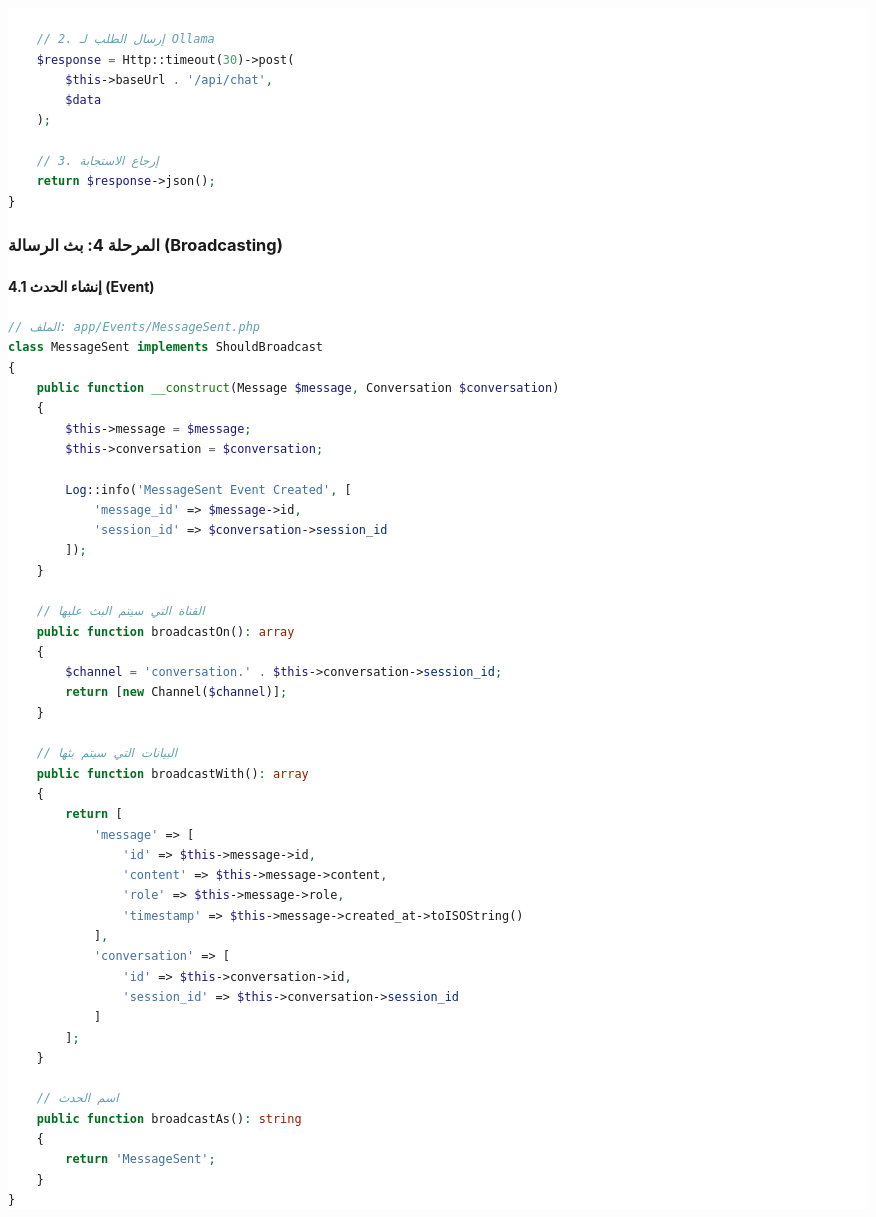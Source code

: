 ```php

    // 2. إرسال الطلب لـ Ollama
    $response = Http::timeout(30)->post(
        $this->baseUrl . '/api/chat', 
        $data
    );

    // 3. إرجاع الاستجابة
    return $response->json();
}
```

### المرحلة 4: بث الرسالة (Broadcasting)

#### 4.1 إنشاء الحدث (Event)
```php
// الملف: app/Events/MessageSent.php
class MessageSent implements ShouldBroadcast
{
    public function __construct(Message $message, Conversation $conversation)
    {
        $this->message = $message;
        $this->conversation = $conversation;
        
        Log::info('MessageSent Event Created', [
            'message_id' => $message->id,
            'session_id' => $conversation->session_id
        ]);
    }

    // القناة التي سيتم البث عليها
    public function broadcastOn(): array
    {
        $channel = 'conversation.' . $this->conversation->session_id;
        return [new Channel($channel)];
    }

    // البيانات التي سيتم بثها
    public function broadcastWith(): array
    {
        return [
            'message' => [
                'id' => $this->message->id,
                'content' => $this->message->content,
                'role' => $this->message->role,
                'timestamp' => $this->message->created_at->toISOString()
            ],
            'conversation' => [
                'id' => $this->conversation->id,
                'session_id' => $this->conversation->session_id
            ]
        ];
    }

    // اسم الحدث
    public function broadcastAs(): string
    {
        return 'MessageSent';
    }
}
```
